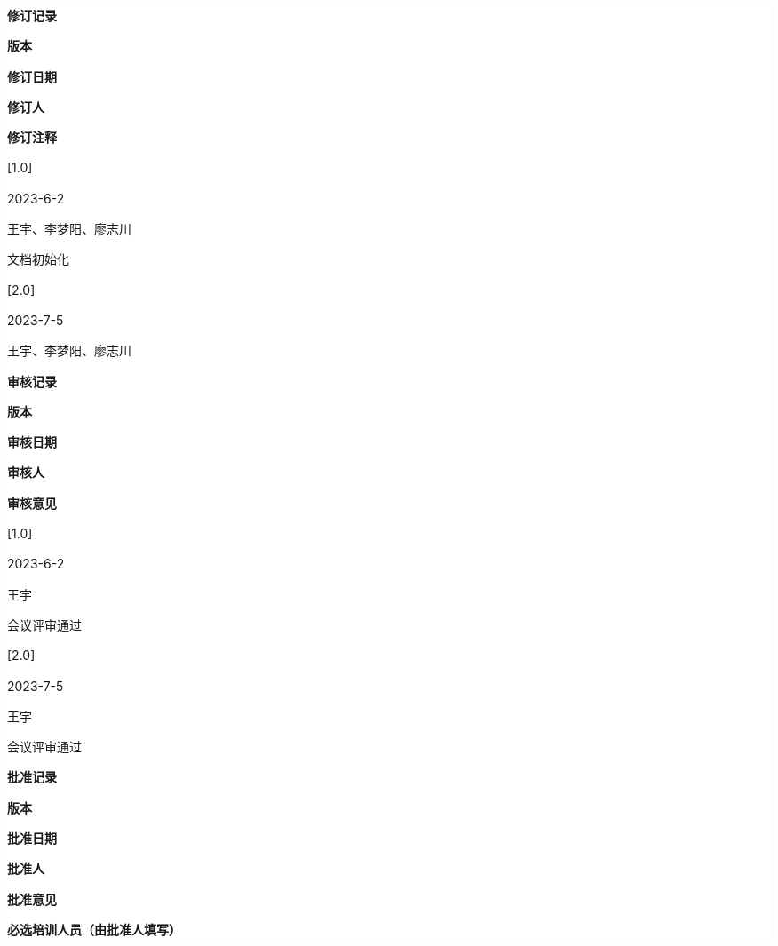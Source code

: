 
**修订记录**

**版本**

**修订日期**

**修订人**

**修订注释**

\[1.0\]

2023-6-2 

王宇、李梦阳、廖志川

文档初始化

\[2.0\]

2023-7-5 

王宇、李梦阳、廖志川

  

**审核记录**

**版本**

**审核日期**

**审核人**

**审核意见**

\[1.0\]

2023-6-2 

王宇

会议评审通过

\[2.0\]

2023-7-5 

王宇

会议评审通过

  

**批准记录**

**版本**

**批准日期**

**批准人**

**批准意见**

**必选培训人员（由批准人填写）**
